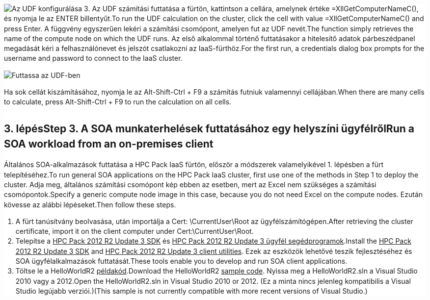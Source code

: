    ![Az UDF konfigurálása][options]
3. <span data-ttu-id="318c1-260">Az UDF számítási futtatása a fürtön, kattintson a cellára, amelynek értéke =XllGetComputerNameC(), és nyomja le az ENTER billentyűt.</span><span class="sxs-lookup"><span data-stu-id="318c1-260">To run the UDF calculation on the cluster, click the cell with value =XllGetComputerNameC() and press Enter.</span></span> <span data-ttu-id="318c1-261">A függvény egyszerűen lekéri a számítási csomópont, amelyen fut az UDF nevét.</span><span class="sxs-lookup"><span data-stu-id="318c1-261">The function simply retrieves the name of the compute node on which the UDF runs.</span></span> <span data-ttu-id="318c1-262">Az első alkalommal történő futtatásakor a hitelesítő adatok párbeszédpanel megadását kéri a felhasználónevet és jelszót csatlakozni az IaaS-fürthöz.</span><span class="sxs-lookup"><span data-stu-id="318c1-262">For the first run, a credentials dialog box prompts for the username and password to connect to the IaaS cluster.</span></span>
   
   ![Futtassa az UDF-ben][run]
   
   <span data-ttu-id="318c1-264">Ha sok cellát kiszámításához, nyomja le az Alt-Shift-Ctrl + F9 a számítás futniuk valamennyi cellájában.</span><span class="sxs-lookup"><span data-stu-id="318c1-264">When there are many cells to calculate, press Alt-Shift-Ctrl + F9 to run the calculation on all cells.</span></span>

## <a name="step-3-run-a-soa-workload-from-an-on-premises-client"></a><span data-ttu-id="318c1-265">3. lépés</span><span class="sxs-lookup"><span data-stu-id="318c1-265">Step 3.</span></span> <span data-ttu-id="318c1-266">A SOA munkaterhelések futtatásához egy helyszíni ügyfélről</span><span class="sxs-lookup"><span data-stu-id="318c1-266">Run a SOA workload from an on-premises client</span></span>
<span data-ttu-id="318c1-267">Általános SOA-alkalmazások futtatása a HPC Pack IaaS fürtön, először a módszerek valamelyikével 1. lépésben a fürt telepítéséhez.</span><span class="sxs-lookup"><span data-stu-id="318c1-267">To run general SOA applications on the HPC Pack IaaS cluster, first use one of the methods in Step 1 to deploy the cluster.</span></span> <span data-ttu-id="318c1-268">Adja meg, általános számítási csomópont kép ebben az esetben, mert az Excel nem szükséges a számítási csomópontok.</span><span class="sxs-lookup"><span data-stu-id="318c1-268">Specify a generic compute node image in this case, because you do not need Excel on the compute nodes.</span></span> <span data-ttu-id="318c1-269">Ezután kövesse az alábbi lépéseket.</span><span class="sxs-lookup"><span data-stu-id="318c1-269">Then follow these steps.</span></span>

1. <span data-ttu-id="318c1-270">A fürt tanúsítvány beolvasása, után importálja a Cert: \CurrentUser\Root az ügyfélszámítógépen.</span><span class="sxs-lookup"><span data-stu-id="318c1-270">After retrieving the cluster certificate, import it on the client computer under Cert:\CurrentUser\Root.</span></span>
2. <span data-ttu-id="318c1-271">Telepítse a [HPC Pack 2012 R2 Update 3 SDK](http://www.microsoft.com/download/details.aspx?id=49921) és [HPC Pack 2012 R2 Update 3 ügyfél segédprogramok](https://www.microsoft.com/download/details.aspx?id=49923).</span><span class="sxs-lookup"><span data-stu-id="318c1-271">Install the [HPC Pack 2012 R2 Update 3 SDK](http://www.microsoft.com/download/details.aspx?id=49921) and [HPC Pack 2012 R2 Update 3 client utilities](https://www.microsoft.com/download/details.aspx?id=49923).</span></span> <span data-ttu-id="318c1-272">Ezek az eszközök lehetővé teszik fejlesztéséhez és SOA ügyfélalkalmazások futtatását.</span><span class="sxs-lookup"><span data-stu-id="318c1-272">These tools enable you to develop and run SOA client applications.</span></span>
3. <span data-ttu-id="318c1-273">Töltse le a HelloWorldR2 [példakód](https://www.microsoft.com/download/details.aspx?id=41633).</span><span class="sxs-lookup"><span data-stu-id="318c1-273">Download the HelloWorldR2 [sample code](https://www.microsoft.com/download/details.aspx?id=41633).</span></span> <span data-ttu-id="318c1-274">Nyissa meg a HelloWorldR2.sln a Visual Studio 2010 vagy a 2012.</span><span class="sxs-lookup"><span data-stu-id="318c1-274">Open the HelloWorldR2.sln in Visual Studio 2010 or 2012.</span></span> <span data-ttu-id="318c1-275">(Ez a minta nincs jelenleg kompatibilis a Visual Studio legújabb verziói.)</span><span class="sxs-lookup"><span data-stu-id="318c1-275">(This sample is not currently compatible with more recent versions of Visual Studio.)</span></span>

[scenario]: ./media/excel-cluster-hpcpack/scenario.png
[github]: ./media/excel-cluster-hpcpack/github.png
[template]: ./media/excel-cluster-hpcpack/template.png
[parameters]: ./media/excel-cluster-hpcpack/parameters.png
[parameters-new-portal]: ./media/excel-cluster-hpcpack/parameters-new-portal.png
[create]: ./media/excel-cluster-hpcpack/create.png
[connect]: ./media/excel-cluster-hpcpack/connect.png
[cert]: ./media/excel-cluster-hpcpack/cert.png
[addin]: ./media/excel-cluster-hpcpack/addin.png
[macro]: ./media/excel-cluster-hpcpack/macro.png
[options]: ./media/excel-cluster-hpcpack/options.png
[run]: ./media/excel-cluster-hpcpack/run.png
[endpoint]: ./media/excel-cluster-hpcpack/endpoint.png
[endpoint-new-portal]: ./media/excel-cluster-hpcpack/endpoint-new-portal.png
[udf]: ./media/excel-cluster-hpcpack/udf.png